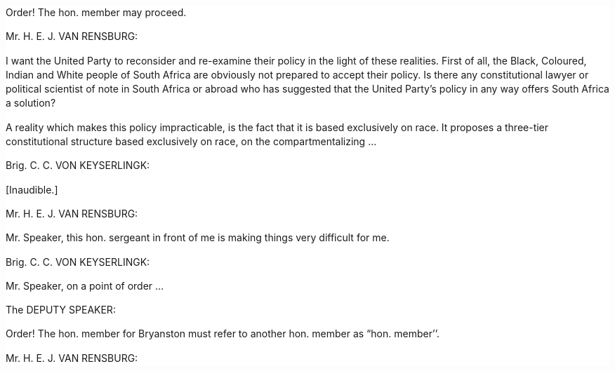 <p>Order! The hon. member may proceed.</p>

</speech>

<speech by="#van_rensburg">

<from>Mr. <person refersTo="hansard_za">H. E. J. VAN RENSBURG</person>:</from>

<p>I want the United Party to reconsider and re-examine their policy in the light of these realities. First of all, the Black, Coloured, Indian and White people of South Africa are obviously not prepared to accept their policy. Is there any constitutional lawyer or political scientist of note in South Africa or abroad who has suggested that the United Party&#x2019;s policy in any way offers South Africa a solution?</p>

<p>A reality which makes this policy impracticable, is the fact that it is based exclusively on race. It proposes a three-tier constitutional structure based exclusively on race, on the compartmentalizing &#x2026;</p>

</speech>

<speech by="#von_keyserlingk">

<from>Brig. <person refersTo="hansard_za">C. C. VON KEYSERLINGK</person>:</from>

<p>[Inaudible.]</p>

</speech>

<speech by="#van_rensburg">

<from>Mr. <person refersTo="hansard_za">H. E. J. VAN RENSBURG</person>:</from>

<p>Mr. Speaker, this hon. sergeant in front of me is making things very difficult for me.</p>

</speech>

<speech by="#von_keyserlingk">

<from>Brig. <person refersTo="hansard_za">C. C. VON KEYSERLINGK</person>:</from>

<p>Mr. Speaker, on a point of order &#x2026;</p>

</speech>

<speech by="#deputy_speaker">

<from>The <person refersTo="hansard_za">DEPUTY SPEAKER</person>:</from>

<p>Order! The hon. member for Bryanston must refer to another hon. member as &#x201C;hon. member&#x2019;&#x2019;.</p>

</speech>

<speech by="#van_rensburg">

<from>Mr. <person refersTo="hansard_za">H. E. J. VAN RENSBURG</person>:</from>
